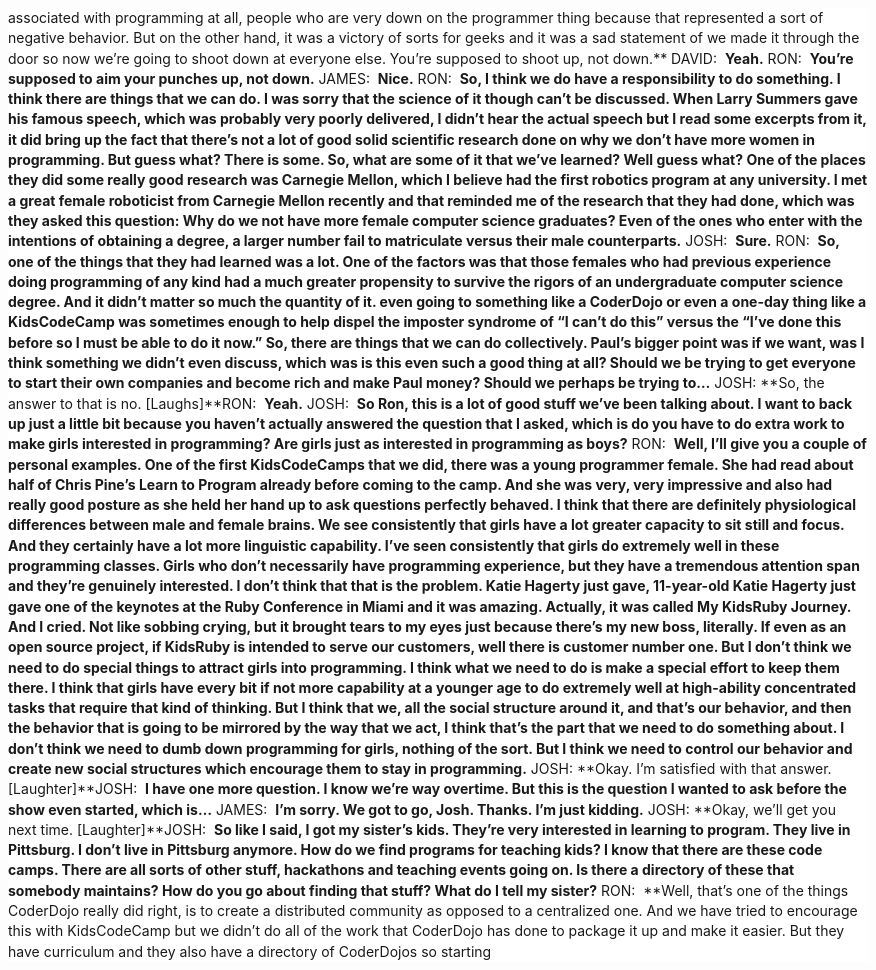 associated with programming at all, people who are very down on the programmer thing because that represented a sort of negative behavior. But on the other hand, it was a victory of sorts for geeks and it was a sad statement of we made it through the door so now we’re going to shoot down at everyone else. You’re supposed to shoot up, not down.** DAVID:&nbsp; **Yeah.** RON:&nbsp; **You’re supposed to aim your punches up, not down.** JAMES:&nbsp; **Nice.** RON:&nbsp; **So, I think we do have a responsibility to do something. I think there are things that we can do. I was sorry that the science of it though can’t be discussed. When Larry Summers gave his famous speech, which was probably very poorly delivered, I didn’t hear the actual speech but I read some excerpts from it, it did bring up the fact that there’s not a lot of good solid scientific research done on why we don’t have more women in programming. But guess what? There is some. So, what are some of it that we’ve learned? Well guess what? One of the places they did some really good research was Carnegie Mellon, which I believe had the first robotics program at any university. I met a great female roboticist from Carnegie Mellon recently and that reminded me of the research that they had done, which was they asked this question: Why do we not have more female computer science graduates? Even of the ones who enter with the intentions of obtaining a degree, a larger number fail to matriculate versus their male counterparts.** JOSH:&nbsp; **Sure.** RON:&nbsp; **So, one of the things that they had learned was a lot. One of the factors was that those females who had previous experience doing programming of any kind had a much greater propensity to survive the rigors of an undergraduate computer science degree. And it didn’t matter so much the quantity of it. even going to something like a CoderDojo or even a one-day thing like a KidsCodeCamp was sometimes enough to help dispel the imposter syndrome of “I can’t do this” versus the “I’ve done this before so I must be able to do it now.” So, there are things that we can do collectively. Paul’s bigger point was if we want, was I think something we didn’t even discuss, which was is this even such a good thing at all? Should we be trying to get everyone to start their own companies and become rich and make Paul money? Should we perhaps be trying to…** JOSH:&nbsp;**So, the answer to that is no. [Laughs]**RON:&nbsp; **Yeah.** JOSH:&nbsp; **So Ron, this is a lot of good stuff we’ve been talking about. I want to back up just a little bit because you haven’t actually answered the question that I asked, which is do you have to do extra work to make girls interested in programming? Are girls just as interested in programming as boys?** RON:&nbsp; **Well, I’ll give you a couple of personal examples. One of the first KidsCodeCamps that we did, there was a young programmer female. She had read about half of Chris Pine’s Learn to Program already before coming to the camp. And she was very, very impressive and also had really good posture as she held her hand up to ask questions perfectly behaved. I think that there are definitely physiological differences between male and female brains. We see consistently that girls have a lot greater capacity to sit still and focus. And they certainly have a lot more linguistic capability. I’ve seen consistently that girls do extremely well in these programming classes. Girls who don’t necessarily have programming experience, but they have a tremendous attention span and they’re genuinely interested. I don’t think that that is the problem. Katie Hagerty just gave, 11-year-old Katie Hagerty just gave one of the keynotes at the Ruby Conference in Miami and it was amazing. Actually, it was called My KidsRuby Journey. And I cried. Not like sobbing crying, but it brought tears to my eyes just because there’s my new boss, literally. If even as an open source project, if KidsRuby is intended to serve our customers, well there is customer number one. But I don’t think we need to do special things to attract girls into programming. I think what we need to do is make a special effort to keep them there. I think that girls have every bit if not more capability at a younger age to do extremely well at high-ability concentrated tasks that require that kind of thinking. But I think that we, all the social structure around it, and that’s our behavior, and then the behavior that is going to be mirrored by the way that we act, I think that’s the part that we need to do something about. I don’t think we need to dumb down programming for girls, nothing of the sort. But I think we need to control our behavior and create new social structures which encourage them to stay in programming.** JOSH:&nbsp;**Okay. I’m satisfied with that answer. [Laughter]**JOSH:&nbsp; **I have one more question. I know we’re way overtime. But this is the question I wanted to ask before the show even started, which is…** JAMES:&nbsp; **I’m sorry. We got to go, Josh. Thanks. I’m just kidding.** JOSH:&nbsp;**Okay, we’ll get you next time. [Laughter]**JOSH:&nbsp; **So like I said, I got my sister’s kids. They’re very interested in learning to program. They live in Pittsburg. I don’t live in Pittsburg anymore. How do we find programs for teaching kids? I know that there are these code camps. There are all sorts of other stuff, hackathons and teaching events going on. Is there a directory of these that somebody maintains? How do you go about finding that stuff? What do I tell my sister?** RON:&nbsp; **Well, that’s one of the things CoderDojo really did right, is to create a distributed community as opposed to a centralized one. And we have tried to encourage this with KidsCodeCamp but we didn’t do all of the work that CoderDojo has done to package it up and make it easier. But they have curriculum and they also have a directory of CoderDojos so starting